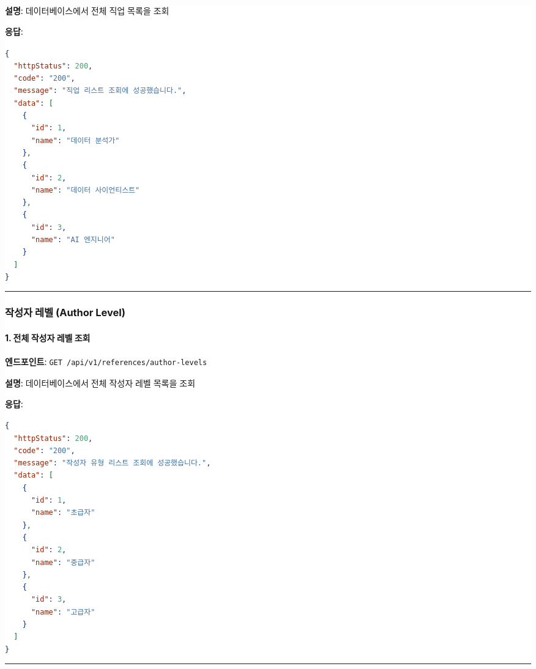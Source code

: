 **설명**: 데이터베이스에서 전체 직업 목록을 조회

**응답**:

```json
{
  "httpStatus": 200,
  "code": "200",
  "message": "직업 리스트 조회에 성공했습니다.",
  "data": [
    {
      "id": 1,
      "name": "데이터 분석가"
    },
    {
      "id": 2,
      "name": "데이터 사이언티스트"
    },
    {
      "id": 3,
      "name": "AI 엔지니어"
    }
  ]
}
```

---

### **작성자 레벨 (Author Level)**

#### **1. 전체 작성자 레벨 조회**

**엔드포인트**: `GET /api/v1/references/author-levels`

**설명**: 데이터베이스에서 전체 작성자 레벨 목록을 조회

**응답**:

```json
{
  "httpStatus": 200,
  "code": "200",
  "message": "작성자 유형 리스트 조회에 성공했습니다.",
  "data": [
    {
      "id": 1,
      "name": "초급자"
    },
    {
      "id": 2,
      "name": "중급자"
    },
    {
      "id": 3,
      "name": "고급자"
    }
  ]
}
```

---